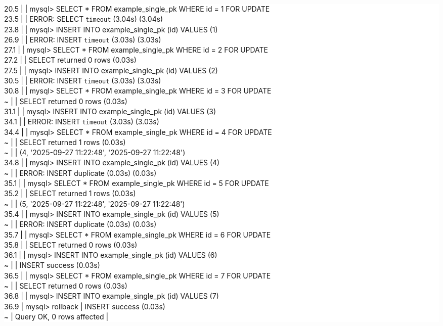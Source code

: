  20.5  |                                                                             | mysql> SELECT * FROM example_single_pk WHERE id = 1 FOR UPDATE  
 23.5  |                                                                             | ERROR: SELECT `timeout` (3.04s) (3.04s)                         
 23.8  |                                                                             | mysql> INSERT INTO example_single_pk (id) VALUES (1)            
 26.9  |                                                                             | ERROR: INSERT `timeout` (3.03s) (3.03s)                         
 27.1  |                                                                             | mysql> SELECT * FROM example_single_pk WHERE id = 2 FOR UPDATE  
 27.2  |                                                                             | SELECT returned 0 rows (0.03s)                                  
 27.5  |                                                                             | mysql> INSERT INTO example_single_pk (id) VALUES (2)            
 30.5  |                                                                             | ERROR: INSERT `timeout` (3.03s) (3.03s)                         
 30.8  |                                                                             | mysql> SELECT * FROM example_single_pk WHERE id = 3 FOR UPDATE  
   ~   |                                                                             | SELECT returned 0 rows (0.03s)                                  
 31.1  |                                                                             | mysql> INSERT INTO example_single_pk (id) VALUES (3)            
 34.1  |                                                                             | ERROR: INSERT `timeout` (3.03s) (3.03s)                         
 34.4  |                                                                             | mysql> SELECT * FROM example_single_pk WHERE id = 4 FOR UPDATE  
   ~   |                                                                             | SELECT returned 1 rows (0.03s)                                  
   ~   |                                                                             | (4, '2025-09-27 11:22:48', '2025-09-27 11:22:48')               
 34.8  |                                                                             | mysql> INSERT INTO example_single_pk (id) VALUES (4)            
   ~   |                                                                             | ERROR: INSERT duplicate (0.03s) (0.03s)                         
 35.1  |                                                                             | mysql> SELECT * FROM example_single_pk WHERE id = 5 FOR UPDATE  
 35.2  |                                                                             | SELECT returned 1 rows (0.03s)                                  
   ~   |                                                                             | (5, '2025-09-27 11:22:48', '2025-09-27 11:22:48')               
 35.4  |                                                                             | mysql> INSERT INTO example_single_pk (id) VALUES (5)            
   ~   |                                                                             | ERROR: INSERT duplicate (0.03s) (0.03s)                         
 35.7  |                                                                             | mysql> SELECT * FROM example_single_pk WHERE id = 6 FOR UPDATE  
 35.8  |                                                                             | SELECT returned 0 rows (0.03s)                                  
 36.1  |                                                                             | mysql> INSERT INTO example_single_pk (id) VALUES (6)            
   ~   |                                                                             | INSERT success (0.03s)                                          
 36.5  |                                                                             | mysql> SELECT * FROM example_single_pk WHERE id = 7 FOR UPDATE  
   ~   |                                                                             | SELECT returned 0 rows (0.03s)                                  
 36.8  |                                                                             | mysql> INSERT INTO example_single_pk (id) VALUES (7)            
 36.9  | mysql> rollback                                                             | INSERT success (0.03s)                                          
   ~   | Query OK, 0 rows affected                                                   |
